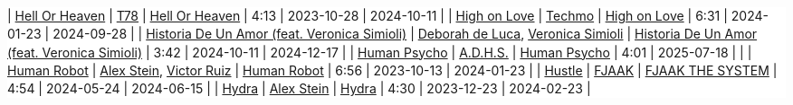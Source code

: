 | [Hell Or Heaven](https://open.spotify.com/track/7DvL6EIGUSajp8qJSDgiEu) | [T78](https://open.spotify.com/artist/5FgLkieOqGXPn01dnbJp9Z) | [Hell Or Heaven](https://open.spotify.com/album/2CVepRrDlY2Fieqxze7L4J) | 4:13 | 2023-10-28 | 2024-10-11 |
| [High on Love](https://open.spotify.com/track/1fNz1YNs3opvLF1jHXcTiz) | [Techmo](https://open.spotify.com/artist/1yOcHzpmPpgun7xQH8v0Kt) | [High on Love](https://open.spotify.com/album/0bAADjeK798oRiZ2yDmHj8) | 6:31 | 2024-01-23 | 2024-09-28 |
| [Historia De Un Amor (feat. Veronica Simioli)](https://open.spotify.com/track/3vyFuY5xSE7hcjIhMB2A7Y) | [Deborah de Luca](https://open.spotify.com/artist/144HzhpLjcR9k37w5Ico9B), [Veronica Simioli](https://open.spotify.com/artist/7gPMrGe6UfQijYPAxzHWc2) | [Historia De Un Amor (feat. Veronica Simioli)](https://open.spotify.com/album/6I7r9tH8EOpRmTELThlbYb) | 3:42 | 2024-10-11 | 2024-12-17 |
| [Human Psycho](https://open.spotify.com/track/2tcRGjxy0fRetezYbhtBSd) | [A.D.H.S.](https://open.spotify.com/artist/7t6VUymL8RQKVqKQW9VTLl) | [Human Psycho](https://open.spotify.com/album/6voOPbFuK3x1IKa75VhW3p) | 4:01 | 2025-07-18 |  |
| [Human Robot](https://open.spotify.com/track/25VtvV3hr1j4VUr4KnTrQS) | [Alex Stein](https://open.spotify.com/artist/0SCFEgshN89tlgOPM7lbSB), [Victor Ruiz](https://open.spotify.com/artist/0xgdNNa5mIbnJKp8AG8S4z) | [Human Robot](https://open.spotify.com/album/34PZAeNnEDiUH3OUw5hf6a) | 6:56 | 2023-10-13 | 2024-01-23 |
| [Hustle](https://open.spotify.com/track/7nbfy4Bmr8QXvOsMIo6Hzu) | [FJAAK](https://open.spotify.com/artist/4qG1qjeHfkASTdyRGbLWbV) | [FJAAK THE SYSTEM](https://open.spotify.com/album/1JRTMBLz83A0EW0idhDHsG) | 4:54 | 2024-05-24 | 2024-06-15 |
| [Hydra](https://open.spotify.com/track/24TLhKH7Sa89pSPchSjd7a) | [Alex Stein](https://open.spotify.com/artist/0SCFEgshN89tlgOPM7lbSB) | [Hydra](https://open.spotify.com/album/1MvcVnDrefnFTV3swzFAvs) | 4:30 | 2023-12-23 | 2024-02-23 |
